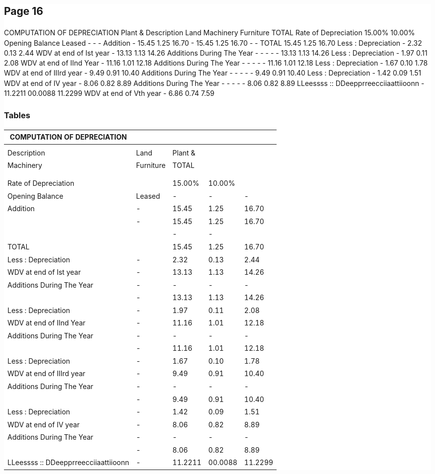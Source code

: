 
## Page 16

COMPUTATION OF DEPRECIATION Plant & Description Land Machinery Furniture TOTAL Rate of Depreciation 15.00% 10.00% Opening Balance Leased - - - Addition - 15.45 1.25 16.70 - 15.45 1.25 16.70 - - TOTAL 15.45 1.25 16.70 Less : Depreciation - 2.32 0.13 2.44 WDV at end of Ist year - 13.13 1.13 14.26 Additions During The Year - - - - - 13.13 1.13 14.26 Less : Depreciation - 1.97 0.11 2.08 WDV at end of IInd Year - 11.16 1.01 12.18 Additions During The Year - - - - - 11.16 1.01 12.18 Less : Depreciation - 1.67 0.10 1.78 WDV at end of IIIrd year - 9.49 0.91 10.40 Additions During The Year - - - - - 9.49 0.91 10.40 Less : Depreciation - 1.42 0.09 1.51 WDV at end of IV year - 8.06 0.82 8.89 Additions During The Year - - - - - 8.06 0.82 8.89 LLeessss :: DDeepprreecciiaattiioonn - 11.2211 00.0088 11.2299 WDV at end of Vth year - 6.86 0.74 7.59

### Tables

| COMPUTATION OF DEPRECIATION |  |  |  |  |
|---|---|---|---|---|
|  |  |  |  |  |
| Description | Land | Plant &
Machinery | Furniture | TOTAL |
|  |  |  |  |  |
|  |  |  |  |  |
| Rate of Depreciation |  | 15.00% | 10.00% |  |
| Opening Balance | Leased | - | - | - |
| Addition | - | 15.45 | 1.25 | 16.70 |
|  | - | 15.45 | 1.25 | 16.70 |
|  |  | - | - |  |
| TOTAL |  | 15.45 | 1.25 | 16.70 |
| Less : Depreciation | - | 2.32 | 0.13 | 2.44 |
| WDV at end of Ist year | - | 13.13 | 1.13 | 14.26 |
| Additions During The Year | - | - | - | - |
|  | - | 13.13 | 1.13 | 14.26 |
| Less : Depreciation | - | 1.97 | 0.11 | 2.08 |
| WDV at end of IInd Year | - | 11.16 | 1.01 | 12.18 |
| Additions During The Year | - | - | - | - |
|  | - | 11.16 | 1.01 | 12.18 |
| Less : Depreciation | - | 1.67 | 0.10 | 1.78 |
| WDV at end of IIIrd year | - | 9.49 | 0.91 | 10.40 |
| Additions During The Year | - | - | - | - |
|  | - | 9.49 | 0.91 | 10.40 |
| Less : Depreciation | - | 1.42 | 0.09 | 1.51 |
| WDV at end of IV year | - | 8.06 | 0.82 | 8.89 |
| Additions During The Year | - | - | - | - |
|  | - | 8.06 | 0.82 | 8.89 |
| LLeessss :: DDeepprreecciiaattiioonn | - | 11.2211 | 00.0088 | 11.2299 |